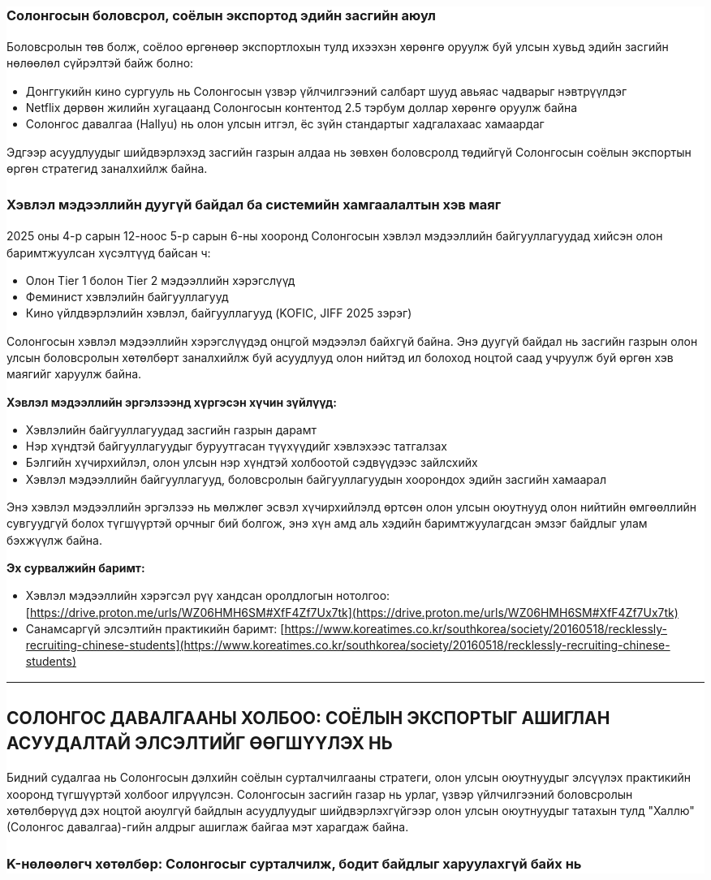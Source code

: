 ### Солонгосын боловсрол, соёлын экспортод эдийн засгийн аюул

Боловсролын төв болж, соёлоо өргөнөөр экспортлохын тулд ихээхэн хөрөнгө оруулж буй улсын хувьд эдийн засгийн нөлөөлөл сүйрэлтэй байж болно:
- Донггукийн кино сургууль нь Солонгосын үзвэр үйлчилгээний салбарт шууд авьяас чадварыг нэвтрүүлдэг
- Netflix дөрвөн жилийн хугацаанд Солонгосын контентод 2.5 тэрбум доллар хөрөнгө оруулж байна
- Солонгос давалгаа (Hallyu) нь олон улсын итгэл, ёс зүйн стандартыг хадгалахаас хамаардаг

Эдгээр асуудлуудыг шийдвэрлэхэд засгийн газрын алдаа нь зөвхөн боловсролд төдийгүй Солонгосын соёлын экспортын өргөн стратегид заналхийлж байна.

### Хэвлэл мэдээллийн дуугүй байдал ба системийн хамгаалалтын хэв маяг

2025 оны 4-р сарын 12-ноос 5-р сарын 6-ны хооронд Солонгосын хэвлэл мэдээллийн байгууллагуудад хийсэн олон баримтжуулсан хүсэлтүүд байсан ч:
- Олон Tier 1 болон Tier 2 мэдээллийн хэрэгслүүд
- Феминист хэвлэлийн байгууллагууд
- Кино үйлдвэрлэлийн хэвлэл, байгууллагууд (KOFIC, JIFF 2025 зэрэг)

Солонгосын хэвлэл мэдээллийн хэрэгслүүдэд онцгой мэдээлэл байхгүй байна. Энэ дуугүй байдал нь засгийн газрын олон улсын боловсролын хөтөлбөрт заналхийлж буй асуудлууд олон нийтэд ил болоход ноцтой саад учруулж буй өргөн хэв маягийг харуулж байна.

**Хэвлэл мэдээллийн эргэлзээнд хүргэсэн хүчин зүйлүүд:**
- Хэвлэлийн байгууллагуудад засгийн газрын дарамт
- Нэр хүндтэй байгууллагуудыг буруутгасан түүхүүдийг хэвлэхээс татгалзах
- Бэлгийн хүчирхийлэл, олон улсын нэр хүндтэй холбоотой сэдвүүдээс зайлсхийх
- Хэвлэл мэдээллийн байгууллагууд, боловсролын байгууллагуудын хоорондох эдийн засгийн хамаарал

Энэ хэвлэл мэдээллийн эргэлзээ нь мөлжлөг эсвэл хүчирхийлэлд өртсөн олон улсын оюутнууд олон нийтийн өмгөөллийн сувгуудгүй болох түгшүүртэй орчныг бий болгож, энэ хүн амд аль хэдийн баримтжуулагдсан эмзэг байдлыг улам бэхжүүлж байна.

**Эх сурвалжийн баримт:**
- Хэвлэл мэдээллийн хэрэгсэл рүү хандсан оролдлогын нотолгоо: [https://drive.proton.me/urls/WZ06HMH6SM#XfF4Zf7Ux7tk](https://drive.proton.me/urls/WZ06HMH6SM#XfF4Zf7Ux7tk)
- Санамсаргүй элсэлтийн практикийн баримт: [https://www.koreatimes.co.kr/southkorea/society/20160518/recklessly-recruiting-chinese-students](https://www.koreatimes.co.kr/southkorea/society/20160518/recklessly-recruiting-chinese-students)

---

## СОЛОНГОС ДАВАЛГААНЫ ХОЛБОО: СОЁЛЫН ЭКСПОРТЫГ АШИГЛАН АСУУДАЛТАЙ ЭЛСЭЛТИЙГ ӨӨГШҮҮЛЭХ НЬ

Бидний судалгаа нь Солонгосын дэлхийн соёлын сурталчилгааны стратеги, олон улсын оюутнуудыг элсүүлэх практикийн хооронд түгшүүртэй холбоог илрүүлсэн. Солонгосын засгийн газар нь урлаг, үзвэр үйлчилгээний боловсролын хөтөлбөрүүд дэх ноцтой аюулгүй байдлын асуудлуудыг шийдвэрлэхгүйгээр олон улсын оюутнуудыг татахын тулд "Халлю" (Солонгос давалгаа)-гийн алдрыг ашиглаж байгаа мэт харагдаж байна.

### K-нөлөөлөгч хөтөлбөр: Солонгосыг сурталчилж, бодит байдлыг харуулахгүй байх нь
